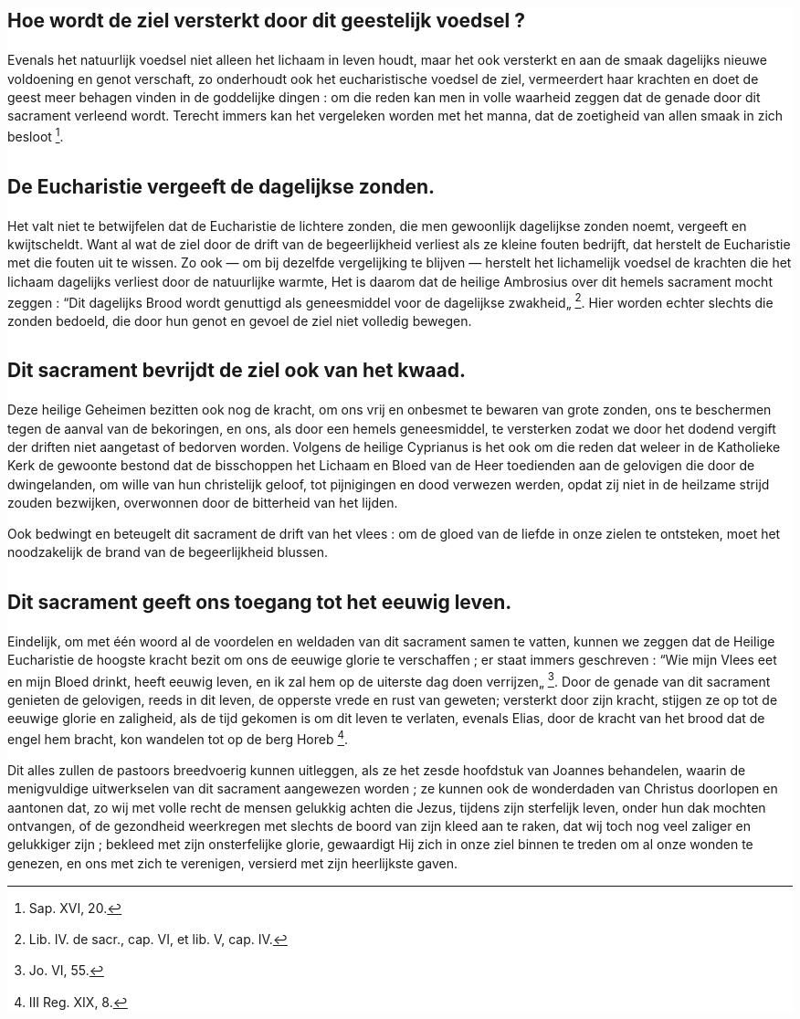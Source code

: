 [^296.1]: I Cor. XI, 20.

## Hoe wordt de ziel versterkt door dit geestelijk voedsel ?

Evenals het natuurlijk voedsel niet alleen het lichaam in leven houdt, maar het ook versterkt en aan de smaak dagelijks nieuwe voldoening en genot verschaft, zo onderhoudt ook het eucharistische voedsel de ziel, vermeerdert haar krachten en doet de geest meer behagen vinden in de goddelijke dingen : om die reden kan men in volle waarheid zeggen dat de genade door dit sacrament verleend wordt. Terecht immers kan het vergeleken worden met het manna, dat de zoetigheid van allen smaak in zich besloot [^297.1].

## De Eucharistie vergeeft de dagelijkse zonden.

Het valt niet te betwijfelen dat de Eucharistie de lichtere zonden, die men gewoonlijk dagelijkse zonden noemt, vergeeft en kwijtscheldt. Want al wat de ziel door de drift van de begeerlijkheid verliest als ze kleine fouten bedrijft, dat herstelt de Eucharistie met die fouten uit te wissen. Zo ook — om bij dezelfde vergelijking te blijven — herstelt het lichamelijk voedsel de krachten die het lichaam dagelijks verliest door de natuurlijke warmte, Het is daarom dat de heilige Ambrosius over dit hemels sacrament mocht zeggen : “Dit dagelijks Brood wordt genuttigd als geneesmiddel voor de dagelijkse zwakheid„ [^297.2]. Hier worden echter slechts die zonden bedoeld, die door hun genot en gevoel de ziel niet volledig bewegen.

[^297.1]: Sap. XVI, 20.

[^297.2]: Lib. IV. de sacr., cap. VI, et lib. V, cap. IV.

## Dit sacrament bevrijdt de ziel ook van het kwaad.

Deze heilige Geheimen bezitten ook nog de kracht, om ons vrij en onbesmet te bewaren van grote zonden, ons te beschermen tegen de aanval van de bekoringen, en ons, als door een hemels geneesmiddel, te versterken zodat we door het dodend vergift der driften niet aangetast of bedorven worden. Volgens de heilige Cyprianus is het ook om die reden dat weleer in de Katholieke Kerk de gewoonte bestond dat de bisschoppen het Lichaam en Bloed van de Heer toedienden aan de gelovigen die door de dwingelanden, om wille van hun christelijk geloof, tot pijnigingen en dood verwezen werden, opdat zij niet in de heilzame strijd zouden bezwijken, overwonnen door de bitterheid van het lijden.

Ook bedwingt en beteugelt dit sacrament de drift van het vlees : om de gloed van de liefde in onze zielen te ontsteken, moet het noodzakelijk de brand van de begeerlijkheid blussen.

## Dit sacrament geeft ons toegang tot het eeuwig leven.

Eindelijk, om met één woord al de voordelen en weldaden van dit sacrament samen te vatten, kunnen we zeggen dat de Heilige Eucharistie de hoogste kracht bezit om ons de eeuwige glorie te verschaffen ; er staat immers geschreven : “Wie mijn Vlees eet en mijn Bloed drinkt, heeft eeuwig leven, en ik zal hem op de uiterste dag doen verrijzen„ [^298.1].  Door de genade van dit sacrament genieten de gelovigen, reeds in dit leven, de opperste vrede en rust van geweten; versterkt door zijn kracht, stijgen ze op tot de eeuwige glorie en zaligheid, als de tijd gekomen is om dit leven te verlaten, evenals Elias, door de kracht van het brood dat de engel hem bracht, kon wandelen tot op de berg Horeb [^298.2].

[^298.1]: Jo. VI, 55.

[^298.2]: III Reg. XIX, 8.

Dit alles zullen de pastoors breedvoerig kunnen uitleggen, als ze het zesde hoofdstuk van Joannes behandelen, waarin de menigvuldige uitwerkselen van dit sacrament aangewezen worden ; ze kunnen ook de wonderdaden van Christus doorlopen en aantonen dat, zo wij met volle recht de mensen gelukkig achten die Jezus, tijdens zijn sterfelijk leven, onder hun dak mochten ontvangen, of de gezondheid weerkregen met slechts de boord van zijn kleed aan te raken, dat wij toch nog veel zaliger en gelukkiger zijn ; bekleed met zijn onsterfelijke glorie, gewaardigt Hij zich in onze ziel binnen te treden om al onze wonden te genezen, en ons met zich te verenigen, versierd met zijn heerlijkste gaven.


[^259.1]: Cor. XI, 30.
[^260.1]: Jo. XIII, 1.
[^260.2]: I Cor. XI, 23 et seqq. ; Matth. XXVI, 26 ; Marc. XIV, 22 ; Luc. XXII, 19.
[^260.3]: Rom. VI, 23.
[^261.1]: Ps. CX, 3, 4.
[^261.2]: I Cor. X, 16.
[^261.3]: Damasc. de Fide orthod. lib. IV, c. 14.
[^265.1]: Jo. VI, 56.
[^265.2]: Luc. XXII, 19.
[^265.3]: I Cor. XI, 26.
[^266.1]: Matth. XXVI, 26 ; Marc. XIV, 22 ; Luc. XXII, 19.
[^266.2]: Jo. VI, 41.
[^267.1]: Levit. XXIV, 5.
[^267.2]: Matth. XXVI, 17.
[^268.1]: S. Chrysost., hom. LXXXIII, in Matth.
[^268.2]: I Cor, V, 7, 8.
[^269.1]: Matth. XXVI, 29.
[^269.2]: Apoc. XVII, 15.
[^270.1]: Honor., lib, III Decret. I de celebr. Miss., cap. 13.
[^270.2]: Jo. VI, 56.
[^272.1]: Matth. XXVI, 26 ; Luc. XXII, 19 ; I Cor. XI, 24, 25
[^274.1]: Hebr. X, 19.
[^274.2]: Rom. III, 25, 26.
[^275.1]: Hebr. IX, 18.
[^275.2]: Hebr. IX, 15.
[^276.1]: Matth. XXVI, 28.
[^276.2]: Luc. XXII, 20.
[^277.1]: Hebr. IX, 28.
[^277.2]: Jo. XVII, 9.
[^277.3]: I Cor. XI, 29.
[^279.1]: I Cor. XI, 28, 29.
[^280.1]: I Cor. X, 16.
[^283.1]: S. Dion. de eccl. hierarch., cap. 7
[^284.1]: Prov. VIII, 31.
[^286.1]: De consecrat. dist. 2.
[^286.2]: Luc. XXII, 17.
[^287.1]: Conc. Trid. sess. 13, can. 2.
[^288.1]: Matth. XXVI, 26.
[^288.2]: Jo. VI, 52.
[^288.3]: id. VI, 54.
[^288.4]: id. VI, 56.
[^288.5]: S. Ambr., lib. 4 de sacr., cap. 4.
[^288.6]: Ps. CXXXIV, 6.
[^289.1]: De consecr., dist. 2.
[^289.2]: S. Hilar., de Trinit., lib. 8.
[^289.3]: Gen. XVIII, 2.
[^289.4]: Act. I, 10.
[^290.1]: S. Ambr., lib. 4 de sacr., c. 4.
[^290.2]: De consecr., dist. 2.
[^290.3]: Lib. IV de fide orthod., c, 14.
[^291.1]: Luc. I, 37.
[^295.1]: S. Aug., confessiones, lib, VII, c. 10.
[^295.2]: Jo. I, 17.
[^295.3]: Jo. VI, 57.
[^295.4]: Jo. VI, 58.
[^295.5]: Jo. VI, 52.
[^295.6]: S. Cyrill, lib. IV in Joan., c. 14.
[^299.1]: I Cor. XI, 27.
[^299.2]: In Jo. Tract. XXVI, 18.
[^299.3]: I Cor. XI, 29.
[^299.4]: Gal. V, 6.
[^300.1]: I Cor. XI, 28.
[^300.2]: Matth. XXII, 11.
[^301.1]: IV Reg. V.
[^301.2]: Ps. XCVI, 8.
[^301.3]: Job XXVI, 11.
[^301.4]: Isai. VI, 3.
[^302.1]: Matth. V, 23, 24.
[^302.3]: Jo. XXI, 15.
[^302.2]: Matth.  VIII, 8, 10.
[^304.1]: S. Aug., sermo 28 de verbis Domini.
[^304.2]: Act. II, 42, 46.
[^307.1]: Jo. VI, 52, 59.
[^310.1]: Ps. XXXIX, 7.
[^310.2]: Ps. L, 19.
[^310.3]: Gen. VIII, 21.
[^311.1]: Matth. III, 17, XVII, 5.
[^313.1]: I Cor. X, 21.
[^314.1]: Malach. I, 11.
[^315.1]: Dom. IX post Pent.